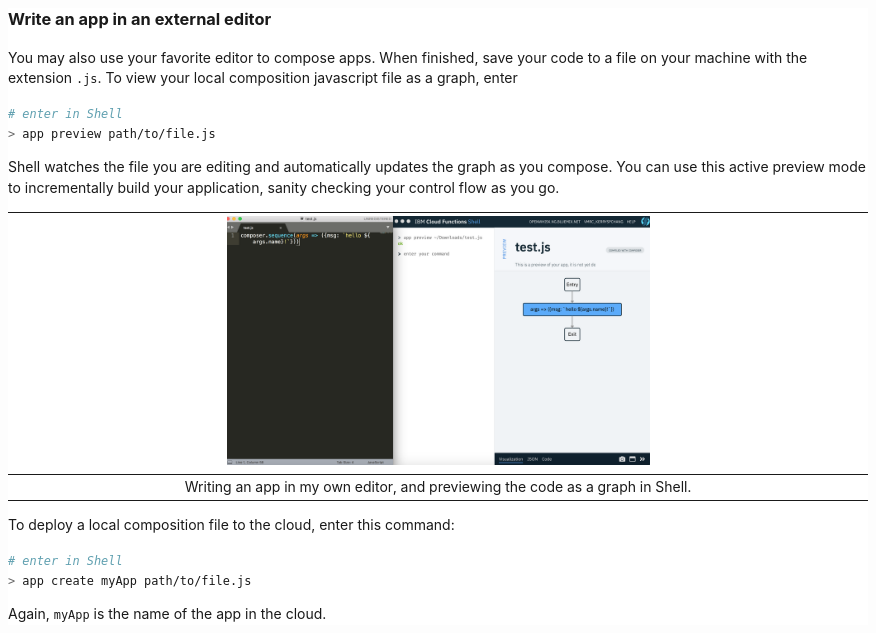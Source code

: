 
### Write an app in an external editor

You may also use your favorite editor to compose apps. When finished, save your code to a file on your machine with the extension `.js`. To view your local composition javascript file as a graph, enter

```bash
# enter in Shell
> app preview path/to/file.js
```

Shell watches the file you are editing and automatically
updates the graph as you compose. You can use this active preview mode
to incrementally build your application, sanity checking your control
flow as you go. 

|<img src="preview.png" width="50%" title="preview app in shell">|
|:--:|
|Writing an app in my own editor, and previewing the code as a graph in Shell.|


To deploy a local composition file to the cloud, enter this command:
```bash
# enter in Shell
> app create myApp path/to/file.js
```

Again, `myApp` is the name of the app in the cloud. 
